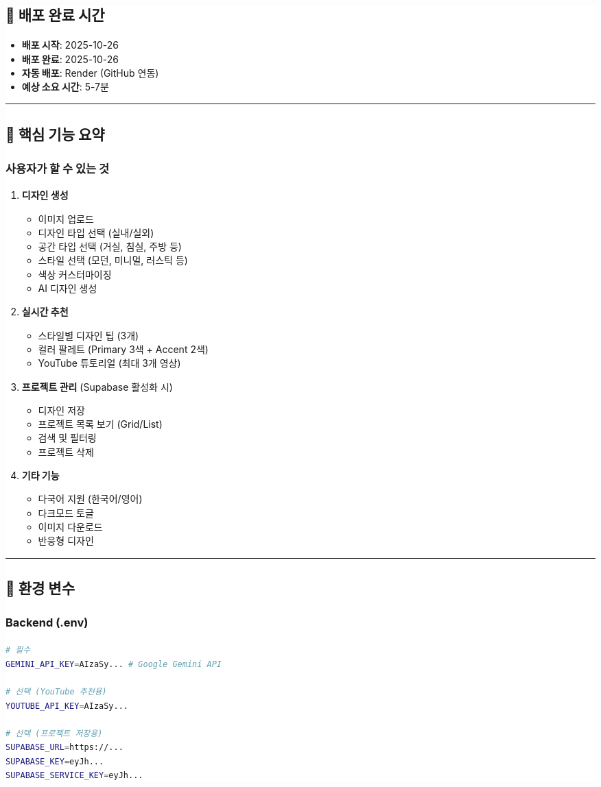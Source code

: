 
## 🚀 배포 완료 시간

- **배포 시작**: 2025-10-26
- **배포 완료**: 2025-10-26
- **자동 배포**: Render (GitHub 연동)
- **예상 소요 시간**: 5-7분

---

## 🎯 핵심 기능 요약

### **사용자가 할 수 있는 것**

1. **디자인 생성**
   - 이미지 업로드
   - 디자인 타입 선택 (실내/실외)
   - 공간 타입 선택 (거실, 침실, 주방 등)
   - 스타일 선택 (모던, 미니멀, 러스틱 등)
   - 색상 커스터마이징
   - AI 디자인 생성

2. **실시간 추천**
   - 스타일별 디자인 팁 (3개)
   - 컬러 팔레트 (Primary 3색 + Accent 2색)
   - YouTube 튜토리얼 (최대 3개 영상)

3. **프로젝트 관리** (Supabase 활성화 시)
   - 디자인 저장
   - 프로젝트 목록 보기 (Grid/List)
   - 검색 및 필터링
   - 프로젝트 삭제

4. **기타 기능**
   - 다국어 지원 (한국어/영어)
   - 다크모드 토글
   - 이미지 다운로드
   - 반응형 디자인

---

## 🔧 환경 변수

### **Backend (.env)**
```bash
# 필수
GEMINI_API_KEY=AIzaSy... # Google Gemini API

# 선택 (YouTube 추천용)
YOUTUBE_API_KEY=AIzaSy...

# 선택 (프로젝트 저장용)
SUPABASE_URL=https://...
SUPABASE_KEY=eyJh...
SUPABASE_SERVICE_KEY=eyJh...
```

